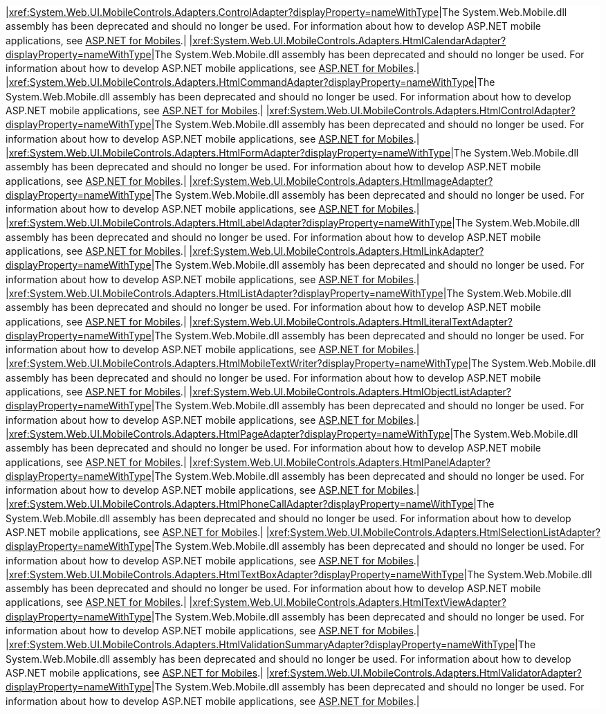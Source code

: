 |<xref:System.Web.UI.MobileControls.Adapters.ControlAdapter?displayProperty=nameWithType>|The System.Web.Mobile.dll assembly has been deprecated and should no longer be used. For information about how to develop ASP.NET mobile applications, see [ASP.NET for Mobiles](/aspnet/mobile/overview).|
|<xref:System.Web.UI.MobileControls.Adapters.HtmlCalendarAdapter?displayProperty=nameWithType>|The System.Web.Mobile.dll assembly has been deprecated and should no longer be used. For information about how to develop ASP.NET mobile applications, see [ASP.NET for Mobiles](/aspnet/mobile/overview).|
|<xref:System.Web.UI.MobileControls.Adapters.HtmlCommandAdapter?displayProperty=nameWithType>|The System.Web.Mobile.dll assembly has been deprecated and should no longer be used. For information about how to develop ASP.NET mobile applications, see [ASP.NET for Mobiles](/aspnet/mobile/overview).|
|<xref:System.Web.UI.MobileControls.Adapters.HtmlControlAdapter?displayProperty=nameWithType>|The System.Web.Mobile.dll assembly has been deprecated and should no longer be used. For information about how to develop ASP.NET mobile applications, see [ASP.NET for Mobiles](/aspnet/mobile/overview).|
|<xref:System.Web.UI.MobileControls.Adapters.HtmlFormAdapter?displayProperty=nameWithType>|The System.Web.Mobile.dll assembly has been deprecated and should no longer be used. For information about how to develop ASP.NET mobile applications, see [ASP.NET for Mobiles](/aspnet/mobile/overview).|
|<xref:System.Web.UI.MobileControls.Adapters.HtmlImageAdapter?displayProperty=nameWithType>|The System.Web.Mobile.dll assembly has been deprecated and should no longer be used. For information about how to develop ASP.NET mobile applications, see [ASP.NET for Mobiles](/aspnet/mobile/overview).|
|<xref:System.Web.UI.MobileControls.Adapters.HtmlLabelAdapter?displayProperty=nameWithType>|The System.Web.Mobile.dll assembly has been deprecated and should no longer be used. For information about how to develop ASP.NET mobile applications, see [ASP.NET for Mobiles](/aspnet/mobile/overview).|
|<xref:System.Web.UI.MobileControls.Adapters.HtmlLinkAdapter?displayProperty=nameWithType>|The System.Web.Mobile.dll assembly has been deprecated and should no longer be used. For information about how to develop ASP.NET mobile applications, see [ASP.NET for Mobiles](/aspnet/mobile/overview).|
|<xref:System.Web.UI.MobileControls.Adapters.HtmlListAdapter?displayProperty=nameWithType>|The System.Web.Mobile.dll assembly has been deprecated and should no longer be used. For information about how to develop ASP.NET mobile applications, see [ASP.NET for Mobiles](/aspnet/mobile/overview).|
|<xref:System.Web.UI.MobileControls.Adapters.HtmlLiteralTextAdapter?displayProperty=nameWithType>|The System.Web.Mobile.dll assembly has been deprecated and should no longer be used. For information about how to develop ASP.NET mobile applications, see [ASP.NET for Mobiles](/aspnet/mobile/overview).|
|<xref:System.Web.UI.MobileControls.Adapters.HtmlMobileTextWriter?displayProperty=nameWithType>|The System.Web.Mobile.dll assembly has been deprecated and should no longer be used. For information about how to develop ASP.NET mobile applications, see [ASP.NET for Mobiles](/aspnet/mobile/overview).|
|<xref:System.Web.UI.MobileControls.Adapters.HtmlObjectListAdapter?displayProperty=nameWithType>|The System.Web.Mobile.dll assembly has been deprecated and should no longer be used. For information about how to develop ASP.NET mobile applications, see [ASP.NET for Mobiles](/aspnet/mobile/overview).|
|<xref:System.Web.UI.MobileControls.Adapters.HtmlPageAdapter?displayProperty=nameWithType>|The System.Web.Mobile.dll assembly has been deprecated and should no longer be used. For information about how to develop ASP.NET mobile applications, see [ASP.NET for Mobiles](/aspnet/mobile/overview).|
|<xref:System.Web.UI.MobileControls.Adapters.HtmlPanelAdapter?displayProperty=nameWithType>|The System.Web.Mobile.dll assembly has been deprecated and should no longer be used. For information about how to develop ASP.NET mobile applications, see [ASP.NET for Mobiles](/aspnet/mobile/overview).|
|<xref:System.Web.UI.MobileControls.Adapters.HtmlPhoneCallAdapter?displayProperty=nameWithType>|The System.Web.Mobile.dll assembly has been deprecated and should no longer be used. For information about how to develop ASP.NET mobile applications, see [ASP.NET for Mobiles](/aspnet/mobile/overview).|
|<xref:System.Web.UI.MobileControls.Adapters.HtmlSelectionListAdapter?displayProperty=nameWithType>|The System.Web.Mobile.dll assembly has been deprecated and should no longer be used. For information about how to develop ASP.NET mobile applications, see [ASP.NET for Mobiles](/aspnet/mobile/overview).|
|<xref:System.Web.UI.MobileControls.Adapters.HtmlTextBoxAdapter?displayProperty=nameWithType>|The System.Web.Mobile.dll assembly has been deprecated and should no longer be used. For information about how to develop ASP.NET mobile applications, see [ASP.NET for Mobiles](/aspnet/mobile/overview).|
|<xref:System.Web.UI.MobileControls.Adapters.HtmlTextViewAdapter?displayProperty=nameWithType>|The System.Web.Mobile.dll assembly has been deprecated and should no longer be used. For information about how to develop ASP.NET mobile applications, see [ASP.NET for Mobiles](/aspnet/mobile/overview).|
|<xref:System.Web.UI.MobileControls.Adapters.HtmlValidationSummaryAdapter?displayProperty=nameWithType>|The System.Web.Mobile.dll assembly has been deprecated and should no longer be used. For information about how to develop ASP.NET mobile applications, see [ASP.NET for Mobiles](/aspnet/mobile/overview).|
|<xref:System.Web.UI.MobileControls.Adapters.HtmlValidatorAdapter?displayProperty=nameWithType>|The System.Web.Mobile.dll assembly has been deprecated and should no longer be used. For information about how to develop ASP.NET mobile applications, see [ASP.NET for Mobiles](/aspnet/mobile/overview).|